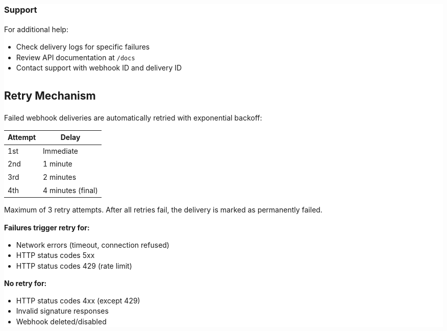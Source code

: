 ### Support

For additional help:
- Check delivery logs for specific failures
- Review API documentation at `/docs`
- Contact support with webhook ID and delivery ID

## Retry Mechanism

Failed webhook deliveries are automatically retried with exponential backoff:

| Attempt | Delay |
|---------|-------|
| 1st     | Immediate |
| 2nd     | 1 minute |
| 3rd     | 2 minutes |
| 4th     | 4 minutes (final) |

Maximum of 3 retry attempts. After all retries fail, the delivery is marked as permanently failed.

**Failures trigger retry for:**
- Network errors (timeout, connection refused)
- HTTP status codes 5xx
- HTTP status codes 429 (rate limit)

**No retry for:**
- HTTP status codes 4xx (except 429)
- Invalid signature responses
- Webhook deleted/disabled
